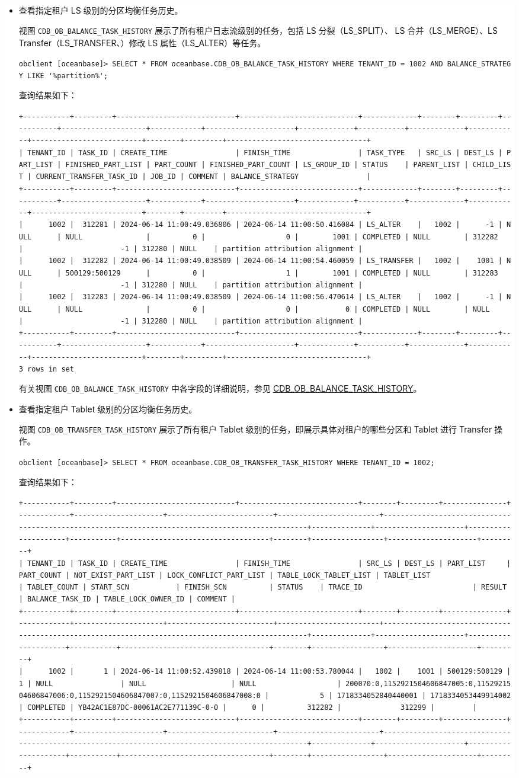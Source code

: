    * 查看指定租户 LS 级别的分区均衡任务历史。

     视图 `CDB_OB_BALANCE_TASK_HISTORY` 展示了所有租户日志流级别的任务，包括 LS 分裂（LS_SPLIT）、 LS 合并（LS_MERGE）、LS Transfer（LS_TRANSFER、）修改 LS 属性（LS_ALTER）等任务。 

     ```shell
     obclient [oceanbase]> SELECT * FROM oceanbase.CDB_OB_BALANCE_TASK_HISTORY WHERE TENANT_ID = 1002 AND BALANCE_STRATEGY LIKE '%partition%';
     ```

     查询结果如下：

     ```shell
     +-----------+---------+----------------------------+----------------------------+-------------+--------+---------+-----------+--------------------+------------+---------------------+-------------+-----------+-------------+------------+--------------------------+--------+---------+---------------------------------+
     | TENANT_ID | TASK_ID | CREATE_TIME                | FINISH_TIME                | TASK_TYPE   | SRC_LS | DEST_LS | PART_LIST | FINISHED_PART_LIST | PART_COUNT | FINISHED_PART_COUNT | LS_GROUP_ID | STATUS    | PARENT_LIST | CHILD_LIST | CURRENT_TRANSFER_TASK_ID | JOB_ID | COMMENT | BALANCE_STRATEGY                |
     +-----------+---------+----------------------------+----------------------------+-------------+--------+---------+-----------+--------------------+------------+---------------------+-------------+-----------+-------------+------------+--------------------------+--------+---------+---------------------------------+
     |      1002 |  312281 | 2024-06-14 11:00:49.036806 | 2024-06-14 11:00:50.416084 | LS_ALTER    |   1002 |      -1 | NULL      | NULL               |          0 |                   0 |        1001 | COMPLETED | NULL        | 312282     |                       -1 | 312280 | NULL    | partition attribution alignment |
     |      1002 |  312282 | 2024-06-14 11:00:49.038509 | 2024-06-14 11:00:54.460059 | LS_TRANSFER |   1002 |    1001 | NULL      | 500129:500129      |          0 |                   1 |        1001 | COMPLETED | NULL        | 312283     |                       -1 | 312280 | NULL    | partition attribution alignment |
     |      1002 |  312283 | 2024-06-14 11:00:49.038509 | 2024-06-14 11:00:56.470614 | LS_ALTER    |   1002 |      -1 | NULL      | NULL               |          0 |                   0 |           0 | COMPLETED | NULL        | NULL       |                       -1 | 312280 | NULL    | partition attribution alignment |
     +-----------+---------+----------------------------+----------------------------+-------------+--------+---------+-----------+--------------------+------------+---------------------+-------------+-----------+-------------+------------+--------------------------+--------+---------+---------------------------------+
     3 rows in set
     ```

     有关视图 `CDB_OB_BALANCE_TASK_HISTORY` 中各字段的详细说明，参见 [CDB_OB_BALANCE_TASK_HISTORY](../../../../700.reference/700.system-views/300.system-view-of-sys-tenant/200.dictionary-view-of-sys-tenant/7500.o-cdb_ob_balance_task_history-of-sys-tenant.md)。

   * 查看指定租户 Tablet 级别的分区均衡任务历史。

     视图 `CDB_OB_TRANSFER_TASK_HISTORY` 展示了所有租户 Tablet 级别的任务，即展示具体对租户的哪些分区和 Tablet 进行 Transfer 操作。

     ```shell
     obclient [oceanbase]> SELECT * FROM oceanbase.CDB_OB_TRANSFER_TASK_HISTORY WHERE TENANT_ID = 1002;
     ```

     查询结果如下：

     ```shell
     +-----------+---------+----------------------------+----------------------------+--------+---------+---------------+------------+---------------------+-------------------------+------------------------+--------------------------------------------------------------------------------------------------+--------------+---------------------+---------------------+-----------+-----------------------------------+--------+-----------------+---------------------+---------+
     | TENANT_ID | TASK_ID | CREATE_TIME                | FINISH_TIME                | SRC_LS | DEST_LS | PART_LIST     | PART_COUNT | NOT_EXIST_PART_LIST | LOCK_CONFLICT_PART_LIST | TABLE_LOCK_TABLET_LIST | TABLET_LIST                                                                                      | TABLET_COUNT | START_SCN           | FINISH_SCN          | STATUS    | TRACE_ID                          | RESULT | BALANCE_TASK_ID | TABLE_LOCK_OWNER_ID | COMMENT |
     +-----------+---------+----------------------------+----------------------------+--------+---------+---------------+------------+---------------------+-------------------------+------------------------+--------------------------------------------------------------------------------------------------+--------------+---------------------+---------------------+-----------+-----------------------------------+--------+-----------------+---------------------+---------+
     |      1002 |       1 | 2024-06-14 11:00:52.439818 | 2024-06-14 11:00:53.780044 |   1002 |    1001 | 500129:500129 |          1 | NULL                | NULL                    | NULL                   | 200070:0,1152921504606847005:0,1152921504606847006:0,1152921504606847007:0,1152921504606847008:0 |            5 | 1718334052840440001 | 1718334053449914002 | COMPLETED | YB42AC1E87DC-00061AC2E771139C-0-0 |      0 |          312282 |              312299 |         |
     +-----------+---------+----------------------------+----------------------------+--------+---------+---------------+------------+---------------------+-------------------------+------------------------+--------------------------------------------------------------------------------------------------+--------------+---------------------+---------------------+-----------+-----------------------------------+--------+-----------------+---------------------+---------+